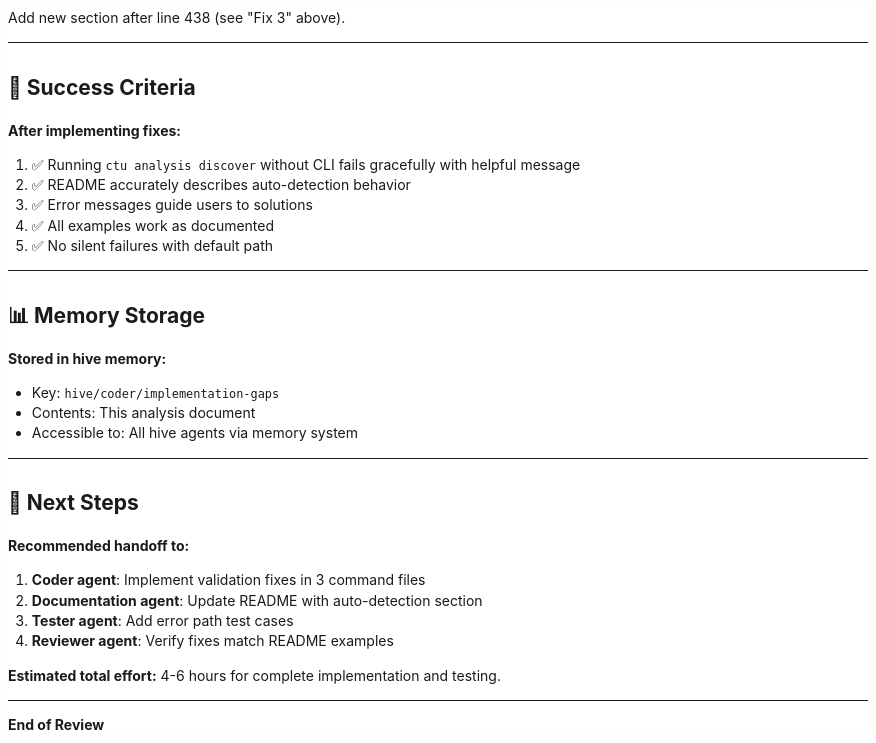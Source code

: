 Add new section after line 438 (see "Fix 3" above).

---

## 🎯 Success Criteria

**After implementing fixes:**

1. ✅ Running `ctu analysis discover` without CLI fails gracefully with helpful message
2. ✅ README accurately describes auto-detection behavior
3. ✅ Error messages guide users to solutions
4. ✅ All examples work as documented
5. ✅ No silent failures with default path

---

## 📊 Memory Storage

**Stored in hive memory:**
- Key: `hive/coder/implementation-gaps`
- Contents: This analysis document
- Accessible to: All hive agents via memory system

---

## 🤝 Next Steps

**Recommended handoff to:**
1. **Coder agent**: Implement validation fixes in 3 command files
2. **Documentation agent**: Update README with auto-detection section
3. **Tester agent**: Add error path test cases
4. **Reviewer agent**: Verify fixes match README examples

**Estimated total effort:** 4-6 hours for complete implementation and testing.

---

**End of Review**
